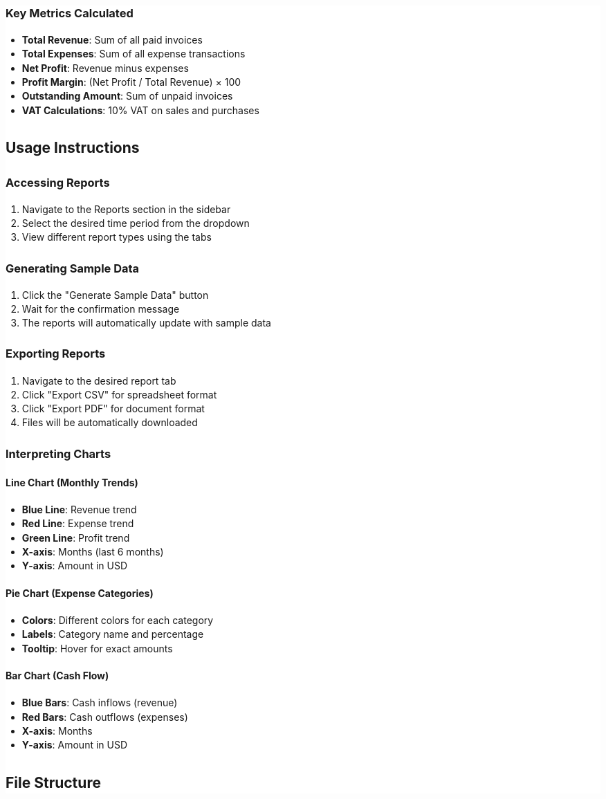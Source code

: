 ### Key Metrics Calculated

- **Total Revenue**: Sum of all paid invoices
- **Total Expenses**: Sum of all expense transactions
- **Net Profit**: Revenue minus expenses
- **Profit Margin**: (Net Profit / Total Revenue) × 100
- **Outstanding Amount**: Sum of unpaid invoices
- **VAT Calculations**: 10% VAT on sales and purchases

## Usage Instructions

### Accessing Reports
1. Navigate to the Reports section in the sidebar
2. Select the desired time period from the dropdown
3. View different report types using the tabs

### Generating Sample Data
1. Click the "Generate Sample Data" button
2. Wait for the confirmation message
3. The reports will automatically update with sample data

### Exporting Reports
1. Navigate to the desired report tab
2. Click "Export CSV" for spreadsheet format
3. Click "Export PDF" for document format
4. Files will be automatically downloaded

### Interpreting Charts

#### Line Chart (Monthly Trends)
- **Blue Line**: Revenue trend
- **Red Line**: Expense trend  
- **Green Line**: Profit trend
- **X-axis**: Months (last 6 months)
- **Y-axis**: Amount in USD

#### Pie Chart (Expense Categories)
- **Colors**: Different colors for each category
- **Labels**: Category name and percentage
- **Tooltip**: Hover for exact amounts

#### Bar Chart (Cash Flow)
- **Blue Bars**: Cash inflows (revenue)
- **Red Bars**: Cash outflows (expenses)
- **X-axis**: Months
- **Y-axis**: Amount in USD

## File Structure
